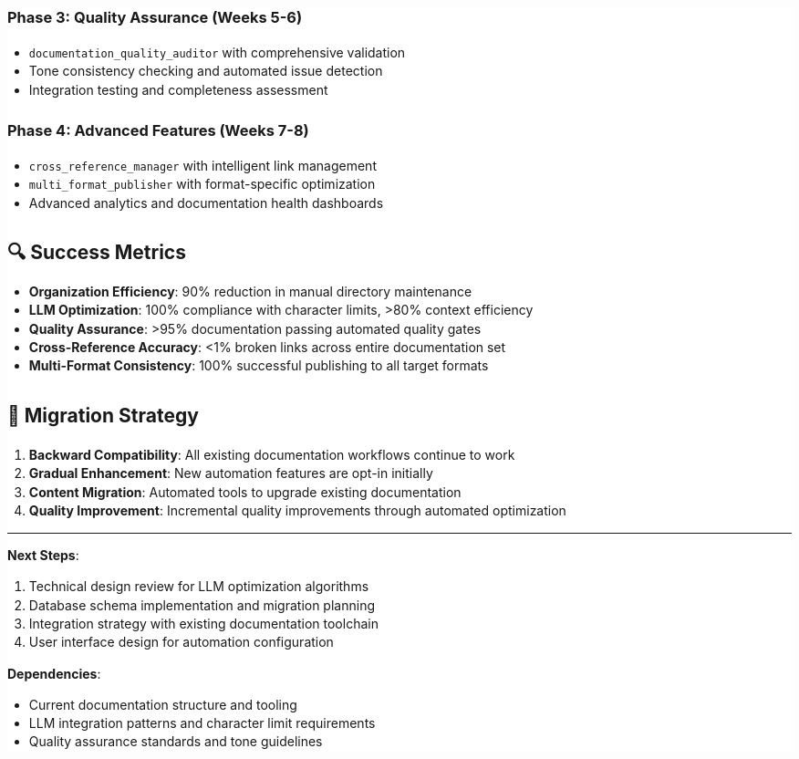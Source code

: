 ### Phase 3: Quality Assurance (Weeks 5-6)
- `documentation_quality_auditor` with comprehensive validation
- Tone consistency checking and automated issue detection
- Integration testing and completeness assessment

### Phase 4: Advanced Features (Weeks 7-8)
- `cross_reference_manager` with intelligent link management
- `multi_format_publisher` with format-specific optimization
- Advanced analytics and documentation health dashboards

## 🔍 Success Metrics

- **Organization Efficiency**: 90% reduction in manual directory maintenance
- **LLM Optimization**: 100% compliance with character limits, >80% context efficiency
- **Quality Assurance**: >95% documentation passing automated quality gates
- **Cross-Reference Accuracy**: <1% broken links across entire documentation set
- **Multi-Format Consistency**: 100% successful publishing to all target formats

## 🎯 Migration Strategy

1. **Backward Compatibility**: All existing documentation workflows continue to work
2. **Gradual Enhancement**: New automation features are opt-in initially
3. **Content Migration**: Automated tools to upgrade existing documentation
4. **Quality Improvement**: Incremental quality improvements through automated optimization

---

**Next Steps**: 
1. Technical design review for LLM optimization algorithms
2. Database schema implementation and migration planning
3. Integration strategy with existing documentation toolchain
4. User interface design for automation configuration

**Dependencies**:
- Current documentation structure and tooling
- LLM integration patterns and character limit requirements
- Quality assurance standards and tone guidelines